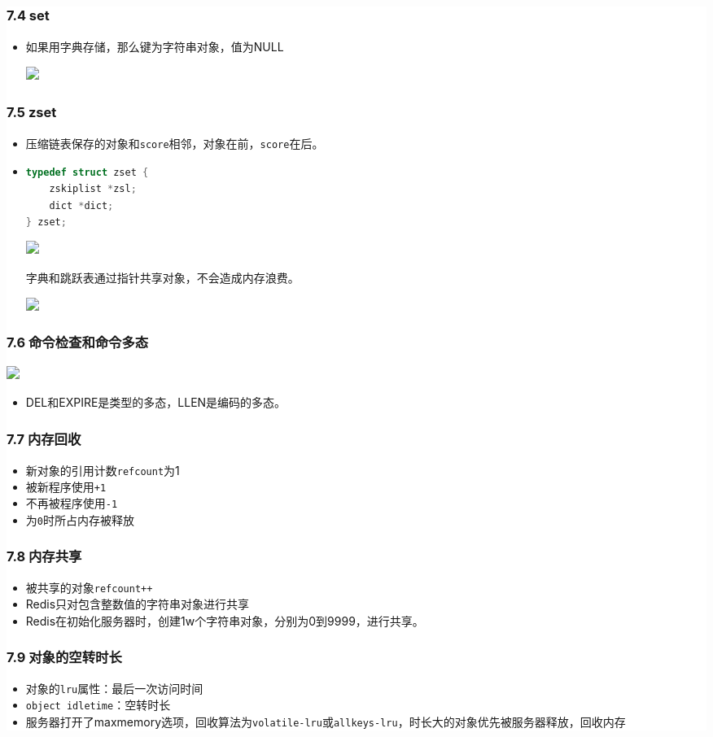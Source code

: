 ### 7.4 set

+ 如果用字典存储，那么键为字符串对象，值为NULL

  ![](https://cdn.jsdelivr.net/gh/mbfjllybl/pictures-bed/202111050131317.png)

### 7.5 zset

+ 压缩链表保存的对象和`score`相邻，对象在前，`score`在后。

+ ```c
  typedef struct zset {
      zskiplist *zsl;
      dict *dict;
  } zset;
  ```

  ![](https://cdn.jsdelivr.net/gh/mbfjllybl/pictures-bed/202111050131929.png)

  字典和跳跃表通过指针共享对象，不会造成内存浪费。

  ![](https://cdn.jsdelivr.net/gh/mbfjllybl/pictures-bed/202111050131541.png)

### 7.6 命令检查和命令多态

![](https://cdn.jsdelivr.net/gh/mbfjllybl/pictures-bed/202111050132853.png)

+ DEL和EXPIRE是类型的多态，LLEN是编码的多态。

### 7.7 内存回收

+ 新对象的引用计数`refcount`为1
+ 被新程序使用`+1`
+ 不再被程序使用`-1`
+ 为`0`时所占内存被释放

### 7.8 内存共享

+ 被共享的对象`refcount++`
+ Redis只对包含整数值的字符串对象进行共享
+ Redis在初始化服务器时，创建1w个字符串对象，分别为0到9999，进行共享。

### 7.9 对象的空转时长

+ 对象的`lru`属性：最后一次访问时间
+ `object idletime`：空转时长
+ 服务器打开了maxmemory选项，回收算法为`volatile-lru`或`allkeys-lru`，时长大的对象优先被服务器释放，回收内存

